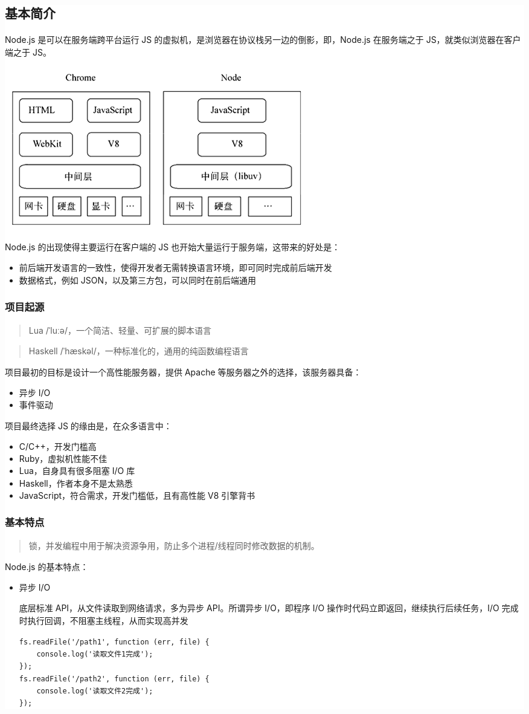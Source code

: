 ## 基本简介

Node.js 是可以在服务端跨平台运行 JS 的虚拟机，是浏览器在协议栈另一边的倒影，即，Node.js 在服务端之于 JS，就类似浏览器在客户端之于 JS。

![img](./images/9602.png)

Node.js 的出现使得主要运行在客户端的 JS 也开始大量运行于服务端，这带来的好处是：

* 前后端开发语言的一致性，使得开发者无需转换语言环境，即可同时完成前后端开发
* 数据格式，例如 JSON，以及第三方包，可以同时在前后端通用

### 项目起源

> Lua  /ˈluːə/，一个简洁、轻量、可扩展的脚本语言

> Haskell /ˈhæskəl/，一种标准化的，通用的纯函数编程语言

项目最初的目标是设计一个高性能服务器，提供 Apache 等服务器之外的选择，该服务器具备：

* 异步 I/O
* 事件驱动

项目最终选择 JS 的缘由是，在众多语言中：

* C/C++，开发门槛高
* Ruby，虚拟机性能不佳
* Lua，自身具有很多阻塞 I/O 库
* Haskell，作者本身不是太熟悉
* JavaScript，符合需求，开发门槛低，且有高性能 V8 引擎背书

### 基本特点

> 锁，并发编程中用于解决资源争用，防止多个进程/线程同时修改数据的机制。

Node.js 的基本特点：

* 异步 I/O

  底层标准 API，从文件读取到网络请求，多为异步 API。所谓异步 I/O，即程序 I/O 操作时代码立即返回，继续执行后续任务，I/O 完成时执行回调，不阻塞主线程，从而实现高并发

  ```
  fs.readFile('/path1', function (err, file) {
      console.log('读取文件1完成');
  });
  fs.readFile('/path2', function (err, file) {
      console.log('读取文件2完成');
  });
  ```
